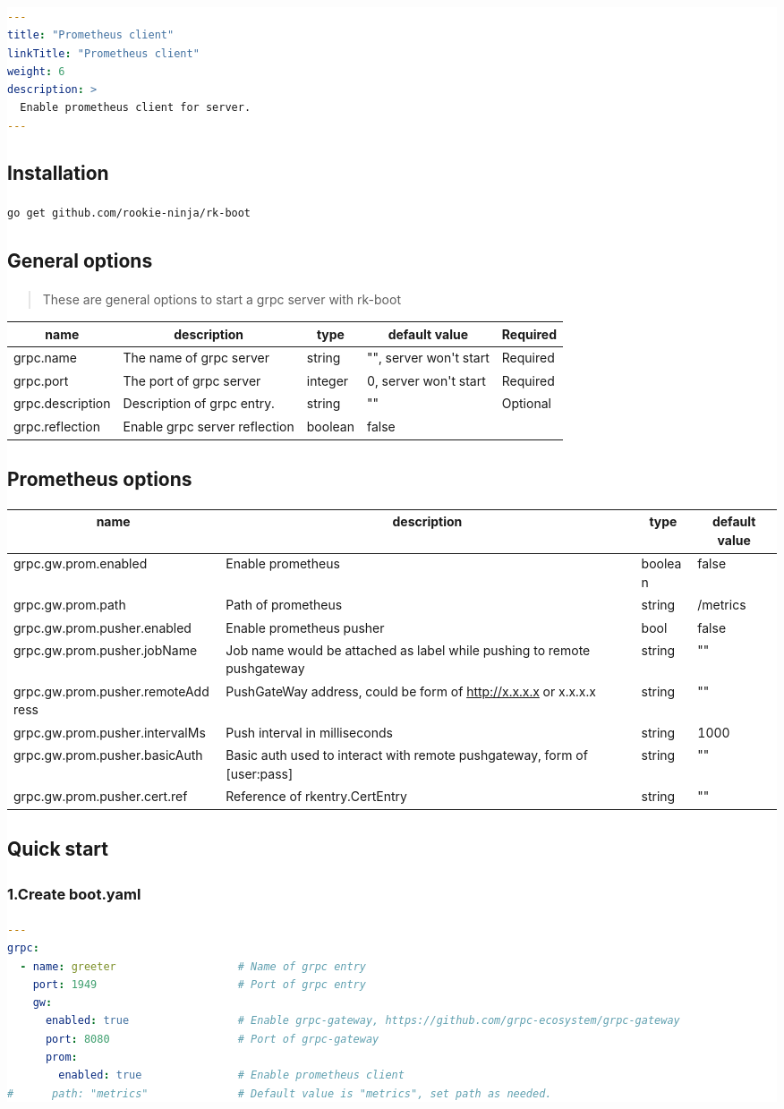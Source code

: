 ```yaml
---
title: "Prometheus client"
linkTitle: "Prometheus client"
weight: 6
description: >
  Enable prometheus client for server.
---
```


## Installation
```shell script
go get github.com/rookie-ninja/rk-boot
```

## General options
> These are general options to start a grpc server with rk-boot

| name | description | type | default value | Required |
| ------ | ------ | ------ | ------ | ------ |
| grpc.name | The name of grpc server | string | "", server won't start | Required |
| grpc.port | The port of grpc server | integer | 0, server won't start | Required |
| grpc.description | Description of grpc entry. | string | "" | Optional |
| grpc.reflection | Enable grpc server reflection | boolean | false |

## Prometheus options
| name | description | type | default value |
| ------ | ------ | ------ | ------ |
| grpc.gw.prom.enabled | Enable prometheus | boolean | false |
| grpc.gw.prom.path | Path of prometheus | string | /metrics |
| grpc.gw.prom.pusher.enabled | Enable prometheus pusher | bool | false |
| grpc.gw.prom.pusher.jobName | Job name would be attached as label while pushing to remote pushgateway | string | "" |
| grpc.gw.prom.pusher.remoteAddress | PushGateWay address, could be form of http://x.x.x.x or x.x.x.x | string | "" |
| grpc.gw.prom.pusher.intervalMs | Push interval in milliseconds | string | 1000 |
| grpc.gw.prom.pusher.basicAuth | Basic auth used to interact with remote pushgateway, form of [user:pass] | string | "" |
| grpc.gw.prom.pusher.cert.ref | Reference of rkentry.CertEntry | string | "" |

## Quick start
### 1.Create boot.yaml
```yaml
---
grpc:
  - name: greeter                   # Name of grpc entry
    port: 1949                      # Port of grpc entry
    gw:
      enabled: true                 # Enable grpc-gateway, https://github.com/grpc-ecosystem/grpc-gateway
      port: 8080                    # Port of grpc-gateway
      prom:
        enabled: true               # Enable prometheus client
#      path: "metrics"              # Default value is "metrics", set path as needed.
```
